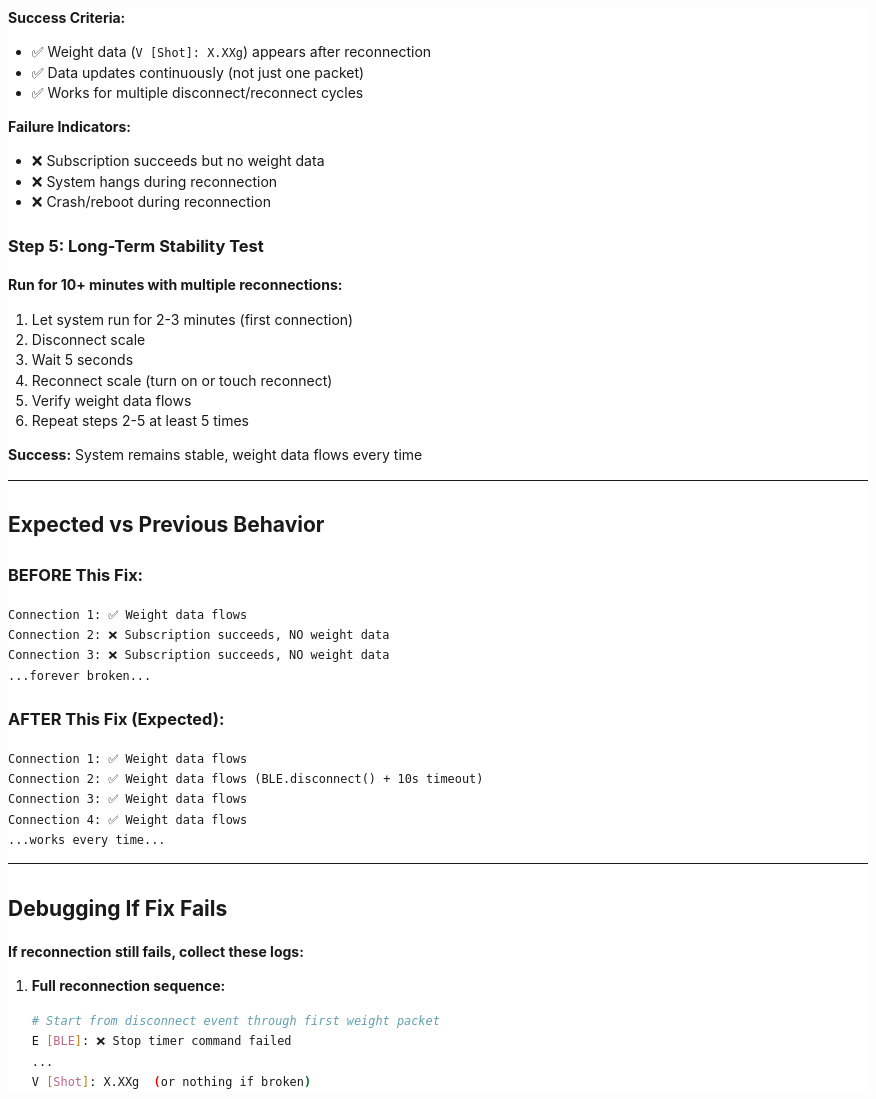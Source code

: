 **Success Criteria:**
- ✅ Weight data (`V [Shot]: X.XXg`) appears after reconnection
- ✅ Data updates continuously (not just one packet)
- ✅ Works for multiple disconnect/reconnect cycles

**Failure Indicators:**
- ❌ Subscription succeeds but no weight data
- ❌ System hangs during reconnection
- ❌ Crash/reboot during reconnection

### Step 5: Long-Term Stability Test

**Run for 10+ minutes with multiple reconnections:**
1. Let system run for 2-3 minutes (first connection)
2. Disconnect scale
3. Wait 5 seconds
4. Reconnect scale (turn on or touch reconnect)
5. Verify weight data flows
6. Repeat steps 2-5 at least 5 times

**Success:** System remains stable, weight data flows every time

---

## Expected vs Previous Behavior

### BEFORE This Fix:

```
Connection 1: ✅ Weight data flows
Connection 2: ❌ Subscription succeeds, NO weight data
Connection 3: ❌ Subscription succeeds, NO weight data
...forever broken...
```

### AFTER This Fix (Expected):

```
Connection 1: ✅ Weight data flows
Connection 2: ✅ Weight data flows (BLE.disconnect() + 10s timeout)
Connection 3: ✅ Weight data flows
Connection 4: ✅ Weight data flows
...works every time...
```

---

## Debugging If Fix Fails

**If reconnection still fails, collect these logs:**

1. **Full reconnection sequence:**
   ```bash
   # Start from disconnect event through first weight packet
   E [BLE]: ❌ Stop timer command failed
   ...
   V [Shot]: X.XXg  (or nothing if broken)
   ```
